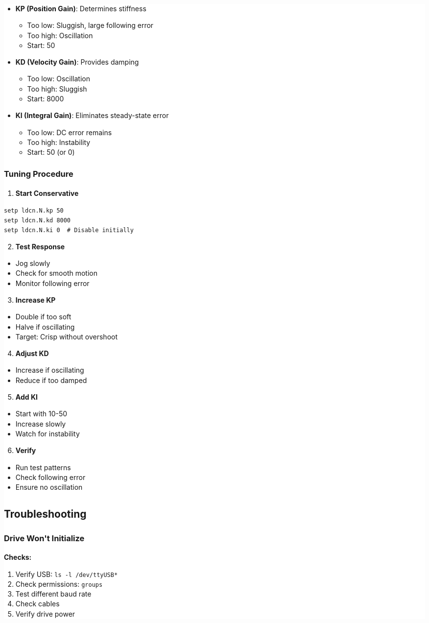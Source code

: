 - **KP (Position Gain)**: Determines stiffness
  - Too low: Sluggish, large following error
  - Too high: Oscillation
  - Start: 50

- **KD (Velocity Gain)**: Provides damping
  - Too low: Oscillation
  - Too high: Sluggish
  - Start: 8000

- **KI (Integral Gain)**: Eliminates steady-state error
  - Too low: DC error remains
  - Too high: Instability
  - Start: 50 (or 0)

### Tuning Procedure

1. **Start Conservative**
```hal
setp ldcn.N.kp 50
setp ldcn.N.kd 8000
setp ldcn.N.ki 0  # Disable initially
```

2. **Test Response**
- Jog slowly
- Check for smooth motion
- Monitor following error

3. **Increase KP**
- Double if too soft
- Halve if oscillating
- Target: Crisp without overshoot

4. **Adjust KD**
- Increase if oscillating
- Reduce if too damped

5. **Add KI**
- Start with 10-50
- Increase slowly
- Watch for instability

6. **Verify**
- Run test patterns
- Check following error
- Ensure no oscillation

## Troubleshooting

### Drive Won't Initialize

**Checks:**
1. Verify USB: `ls -l /dev/ttyUSB*`
2. Check permissions: `groups`
3. Test different baud rate
4. Check cables
5. Verify drive power
